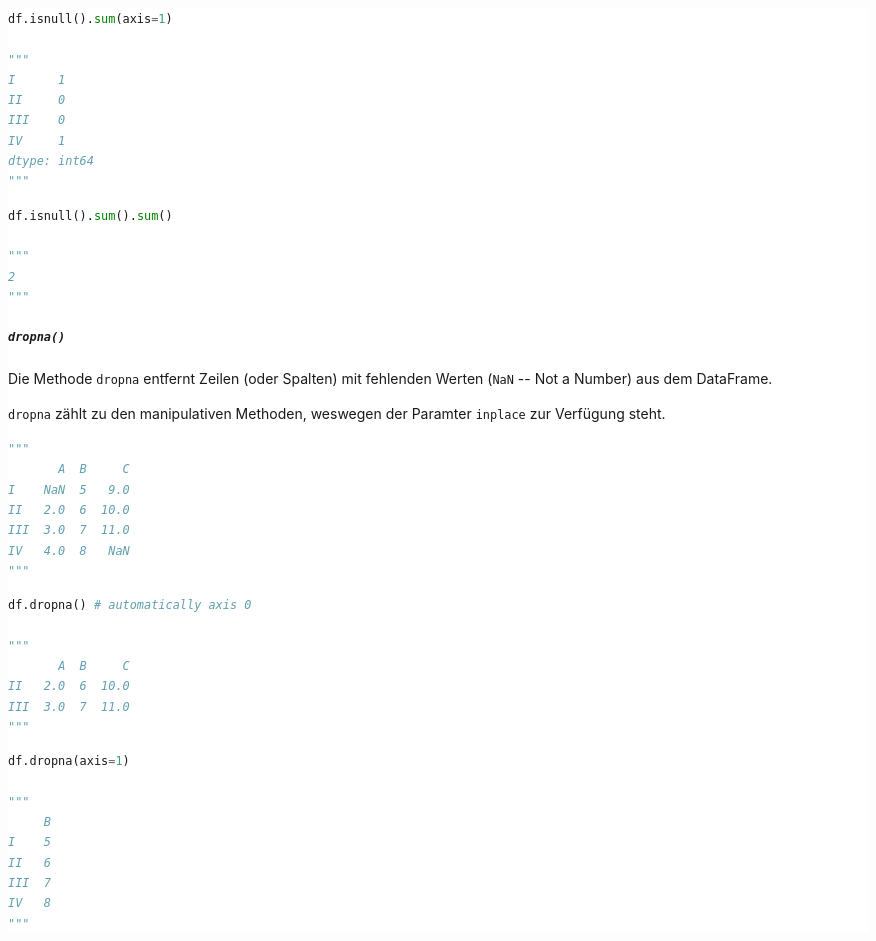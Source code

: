 ```python
df.isnull().sum(axis=1)

"""
I      1
II     0
III    0
IV     1
dtype: int64
"""
```

```python
df.isnull().sum().sum()

"""
2
"""
```

##### `dropna()`

Die Methode `dropna` entfernt Zeilen (oder Spalten) mit fehlenden Werten (`NaN` -- Not a Number) aus dem DataFrame.

`dropna` zählt zu den manipulativen Methoden, weswegen der Paramter `inplace` zur Verfügung steht.

```python ins="‎NaN"
"""
       A  B     C
I    ‎NaN  5   9.0
II   2.0  6  10.0
III  3.0  7  11.0
IV   4.0  8   ‎NaN
"""
```

```python
df.dropna() # automatically axis 0

"""
       A  B     C
II   2.0  6  10.0
III  3.0  7  11.0
"""
```

```python
df.dropna(axis=1)

"""
     B
I    5
II   6
III  7
IV   8
"""
```
